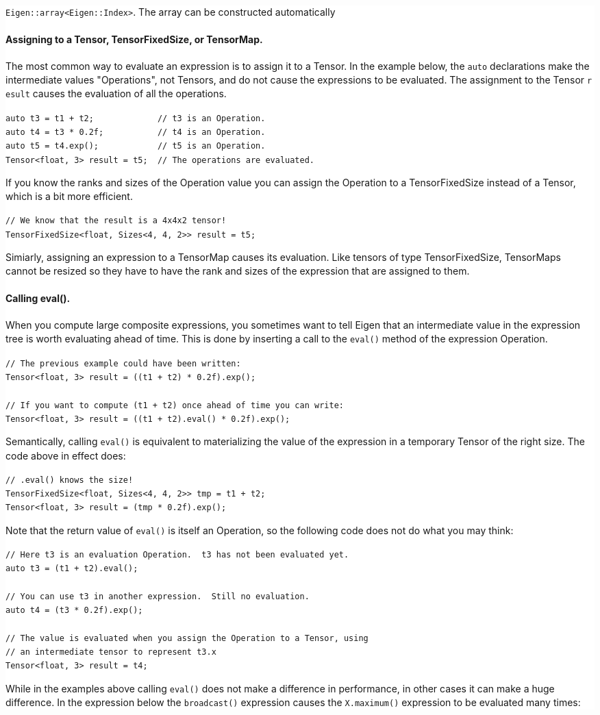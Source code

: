 ```Eigen::array<Eigen::Index>```.  The array can be constructed automatically

#### Assigning to a Tensor, TensorFixedSize, or TensorMap.

The most common way to evaluate an expression is to assign it to a Tensor.  In
the example below, the ```auto``` declarations make the intermediate values
"Operations", not Tensors, and do not cause the expressions to be evaluated.
The assignment to the Tensor ```result``` causes the evaluation of all the
operations.

    auto t3 = t1 + t2;             // t3 is an Operation.
    auto t4 = t3 * 0.2f;           // t4 is an Operation.
    auto t5 = t4.exp();            // t5 is an Operation.
    Tensor<float, 3> result = t5;  // The operations are evaluated.

If you know the ranks and sizes of the Operation value you can assign the
Operation to a TensorFixedSize instead of a Tensor, which is a bit more
efficient.

    // We know that the result is a 4x4x2 tensor!
    TensorFixedSize<float, Sizes<4, 4, 2>> result = t5;

Simiarly, assigning an expression to a TensorMap causes its evaluation.  Like
tensors of type TensorFixedSize, TensorMaps cannot be resized so they have to
have the rank and sizes of the expression that are assigned to them.

#### Calling eval().

When you compute large composite expressions, you sometimes want to tell Eigen
that an intermediate value in the expression tree is worth evaluating ahead of
time.  This is done by inserting a call to the ```eval()``` method of the
expression Operation.

    // The previous example could have been written:
    Tensor<float, 3> result = ((t1 + t2) * 0.2f).exp();

    // If you want to compute (t1 + t2) once ahead of time you can write:
    Tensor<float, 3> result = ((t1 + t2).eval() * 0.2f).exp();

Semantically, calling ```eval()``` is equivalent to materializing the value of
the expression in a temporary Tensor of the right size.  The code above in
effect does:

    // .eval() knows the size!
    TensorFixedSize<float, Sizes<4, 4, 2>> tmp = t1 + t2;
    Tensor<float, 3> result = (tmp * 0.2f).exp();

Note that the return value of ```eval()``` is itself an Operation, so the
following code does not do what you may think:

    // Here t3 is an evaluation Operation.  t3 has not been evaluated yet.
    auto t3 = (t1 + t2).eval();

    // You can use t3 in another expression.  Still no evaluation.
    auto t4 = (t3 * 0.2f).exp();

    // The value is evaluated when you assign the Operation to a Tensor, using
    // an intermediate tensor to represent t3.x
    Tensor<float, 3> result = t4;

While in the examples above calling ```eval()``` does not make a difference in
performance, in other cases it can make a huge difference.  In the expression
below the ```broadcast()``` expression causes the ```X.maximum()``` expression
to be evaluated many times:
```